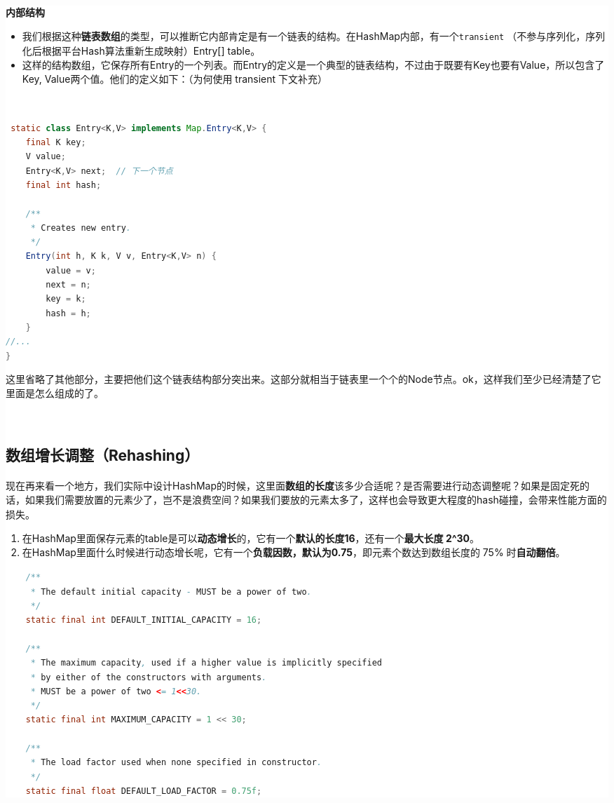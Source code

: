 **内部结构**

- 我们根据这种**链表数组**的类型，可以推断它内部肯定是有一个链表的结构。在HashMap内部，有一个``transient`` （不参与序列化，序列化后根据平台Hash算法重新生成映射）Entry[] table。
- 这样的结构数组，它保存所有Entry的一个列表。而Entry的定义是一个典型的链表结构，不过由于既要有Key也要有Value，所以包含了Key, Value两个值。他们的定义如下：（为何使用 transient 下文补充）

​  

```java
 static class Entry<K,V> implements Map.Entry<K,V> {  
    final K key;  
    V value;  
    Entry<K,V> next;  // 下一个节点
    final int hash;  

    /** 
     * Creates new entry. 
     */  
    Entry(int h, K k, V v, Entry<K,V> n) {  
        value = v;  
        next = n;  
        key = k;  
        hash = h;  
    }  
//...  
}  
```
这里省略了其他部分，主要把他们这个链表结构部分突出来。这部分就相当于链表里一个个的Node节点。ok，这样我们至少已经清楚了它里面是怎么组成的了。



</br>

## 数组增长调整（Rehashing）

现在再来看一个地方，我们实际中设计HashMap的时候，这里面**数组的长度**该多少合适呢？是否需要进行动态调整呢？如果是固定死的话，如果我们需要放置的元素少了，岂不是浪费空间？如果我们要放的元素太多了，这样也会导致更大程度的hash碰撞，会带来性能方面的损失。
1. 在HashMap里面保存元素的table是可以**动态增长**的，它有一个**默认的长度16**，还有一个**最大长度 2^30**。
2. 在HashMap里面什么时候进行动态增长呢，它有一个**负载因数，默认为0.75**，即元素个数达到数组长度的 75% 时**自动翻倍**。

```java
    /**
     * The default initial capacity - MUST be a power of two.
     */
    static final int DEFAULT_INITIAL_CAPACITY = 16;

    /**
     * The maximum capacity, used if a higher value is implicitly specified
     * by either of the constructors with arguments.
     * MUST be a power of two <= 1<<30.
     */
    static final int MAXIMUM_CAPACITY = 1 << 30;

    /**
     * The load factor used when none specified in constructor.
     */
    static final float DEFAULT_LOAD_FACTOR = 0.75f;
```
